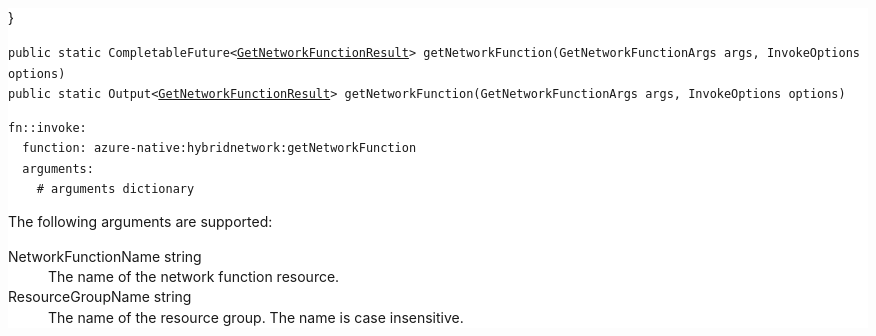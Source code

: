 }</span></code></pre></div>
</pulumi-choosable>
</div>


<div>
<pulumi-choosable type="language" values="java">
<div class="highlight"><pre class="chroma"><code class="language-java" data-lang="java"><span class="k">public static CompletableFuture&lt;<span class="nx"><a href="#result">GetNetworkFunctionResult</a></span>> </span>getNetworkFunction<span class="p">(</span><span class="nx">GetNetworkFunctionArgs</span><span class="p"> </span><span class="nx">args<span class="p">,</span> <span class="nx">InvokeOptions</span><span class="p"> </span><span class="nx">options<span class="p">)</span>
<span class="k">public static Output&lt;<span class="nx"><a href="#result">GetNetworkFunctionResult</a></span>> </span>getNetworkFunction<span class="p">(</span><span class="nx">GetNetworkFunctionArgs</span><span class="p"> </span><span class="nx">args<span class="p">,</span> <span class="nx">InvokeOptions</span><span class="p"> </span><span class="nx">options<span class="p">)</span>
</code></pre></div>
</pulumi-choosable>
</div>


<div>
<pulumi-choosable type="language" values="yaml">
<div class="highlight"><pre class="chroma"><code class="language-yaml" data-lang="yaml"><span class="k">fn::invoke:</span>
<span class="k">&nbsp;&nbsp;function:</span> azure-native:hybridnetwork:getNetworkFunction
<span class="k">&nbsp;&nbsp;arguments:</span>
<span class="c">&nbsp;&nbsp;&nbsp;&nbsp;# arguments dictionary</span></code></pre></div>
</pulumi-choosable>
</div>



The following arguments are supported:


<div>
<pulumi-choosable type="language" values="csharp">
<dl class="resources-properties"><dt class="property-required property-replacement"
            title="Required">
        <span id="networkfunctionname_csharp">
<a data-swiftype-name="resource-property" data-swiftype-type="text" href="#networkfunctionname_csharp" style="color: inherit; text-decoration: inherit;">Network<wbr>Function<wbr>Name</a>
</span>
        <span class="property-indicator"></span>
        <span class="property-type">string</span>
    </dt>
    <dd>The name of the network function resource.</dd><dt class="property-required property-replacement"
            title="Required">
        <span id="resourcegroupname_csharp">
<a data-swiftype-name="resource-property" data-swiftype-type="text" href="#resourcegroupname_csharp" style="color: inherit; text-decoration: inherit;">Resource<wbr>Group<wbr>Name</a>
</span>
        <span class="property-indicator"></span>
        <span class="property-type">string</span>
    </dt>
    <dd>The name of the resource group. The name is case insensitive.</dd></dl>
</pulumi-choosable>
</div>
